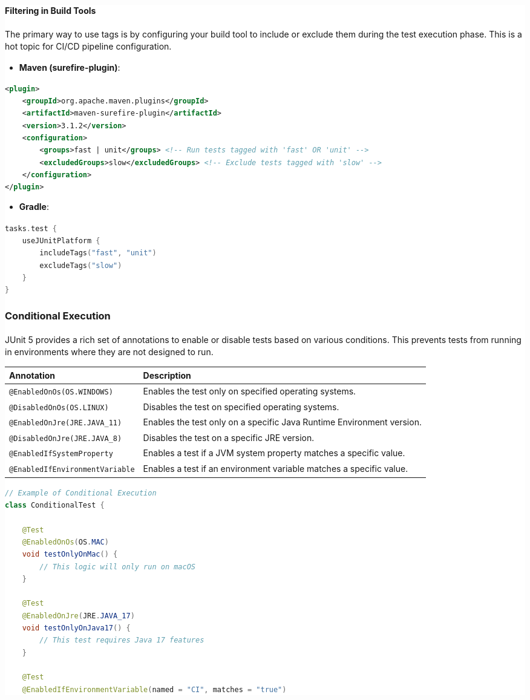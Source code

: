 
#### Filtering in Build Tools

The primary way to use tags is by configuring your build tool to include or exclude them during the test execution phase. This is a hot topic for CI/CD pipeline configuration.

* **Maven (surefire-plugin)**:

```xml
<plugin>
    <groupId>org.apache.maven.plugins</groupId>
    <artifactId>maven-surefire-plugin</artifactId>
    <version>3.1.2</version>
    <configuration>
        <groups>fast | unit</groups> <!-- Run tests tagged with 'fast' OR 'unit' -->
        <excludedGroups>slow</excludedGroups> <!-- Exclude tests tagged with 'slow' -->
    </configuration>
</plugin>
```

* **Gradle**:

```kotlin
tasks.test {
    useJUnitPlatform {
        includeTags("fast", "unit")
        excludeTags("slow")
    }
}
```


### Conditional Execution

JUnit 5 provides a rich set of annotations to enable or disable tests based on various conditions. This prevents tests from running in environments where they are not designed to run.


| Annotation | Description |
| :-- | :-- |
| `@EnabledOnOs(OS.WINDOWS)` | Enables the test only on specified operating systems. |
| `@DisabledOnOs(OS.LINUX)` | Disables the test on specified operating systems. |
| `@EnabledOnJre(JRE.JAVA_11)` | Enables the test only on a specific Java Runtime Environment version. |
| `@DisabledOnJre(JRE.JAVA_8)` | Disables the test on a specific JRE version. |
| `@EnabledIfSystemProperty` | Enables a test if a JVM system property matches a specific value. |
| `@EnabledIfEnvironmentVariable` | Enables a test if an environment variable matches a specific value. |

```java
// Example of Conditional Execution
class ConditionalTest {

    @Test
    @EnabledOnOs(OS.MAC)
    void testOnlyOnMac() {
        // This logic will only run on macOS
    }

    @Test
    @EnabledOnJre(JRE.JAVA_17)
    void testOnlyOnJava17() {
        // This test requires Java 17 features
    }

    @Test
    @EnabledIfEnvironmentVariable(named = "CI", matches = "true")
```